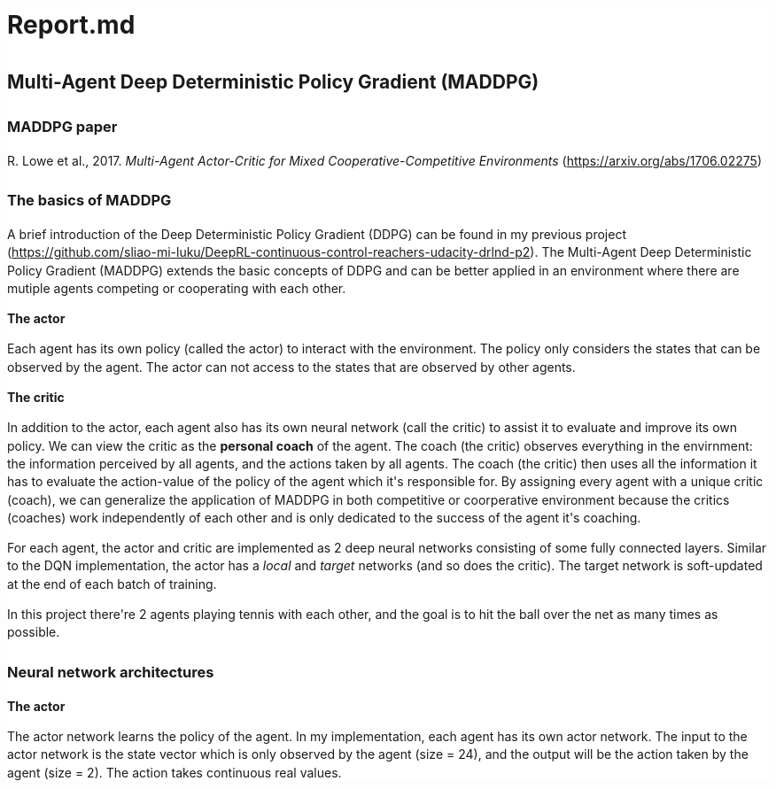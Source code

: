 # Report.md


## Multi-Agent Deep Deterministic Policy Gradient (MADDPG)



### MADDPG paper

R. Lowe et al., 2017. *Multi-Agent Actor-Critic for Mixed Cooperative-Competitive Environments* (https://arxiv.org/abs/1706.02275)


### The basics of MADDPG
A brief introduction of the Deep Deterministic Policy Gradient (DDPG) can be found in my previous project (https://github.com/sliao-mi-luku/DeepRL-continuous-control-reachers-udacity-drlnd-p2). The Multi-Agent Deep Deterministic Policy Gradient (MADDPG) extends the basic concepts of DDPG and can be better applied in an environment where there are mutiple agents competing or cooperating with each other.

**The actor**

Each agent has its own policy (called the actor) to interact with the environment. The policy only considers the states that can be observed by the agent. The actor can not access to the states that are observed by other agents.

**The critic**

In addition to the actor, each agent also has its own neural network (call the critic) to assist it to evaluate and improve its own policy. We can view the critic as the **personal coach** of the agent. The coach (the critic) observes everything in the envirnment: the information perceived by all agents, and the actions taken by all agents. The coach (the critic) then uses all the information it has to evaluate the action-value of the policy of the agent which it's responsible for. By assigning every agent with a unique critic (coach), we can generalize the application of MADDPG in both competitive or coorperative environment because the critics (coaches) work independently of each other and is only dedicated to the success of the agent it's coaching.

For each agent, the actor and critic are implemented as 2 deep neural networks consisting of some fully connected layers. Similar to the DQN implementation, the actor has a *local* and *target* networks (and so does the critic). The target network is soft-updated at the end of each batch of training.

In this project there're 2 agents playing tennis with each other, and the goal is to hit the ball over the net as many times as possible.


### Neural network architectures

**The actor**

The actor network learns the policy of the agent. In my implementation, each agent has its own actor network. The input to the actor network
is the state vector which is only observed by the agent (size = 24), and the output will be the action taken by the agent (size = 2). The action 
takes continuous real values.
